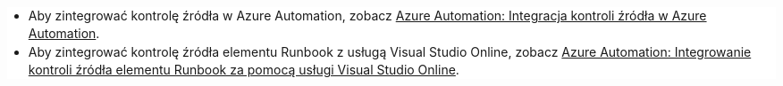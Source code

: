 * Aby zintegrować kontrolę źródła w Azure Automation, zobacz [Azure Automation: Integracja kontroli źródła w Azure Automation](https://azure.microsoft.com/blog/azure-automation-source-control-13/).  
* Aby zintegrować kontrolę źródła elementu Runbook z usługą Visual Studio Online, zobacz [Azure Automation: Integrowanie kontroli źródła elementu Runbook za pomocą usługi Visual Studio Online](https://azure.microsoft.com/blog/azure-automation-integrating-runbook-source-control-using-visual-studio-online/).  
